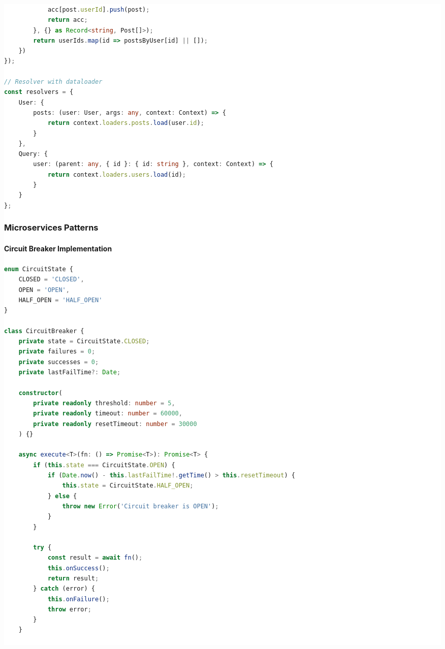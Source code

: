 ```typescript
            acc[post.userId].push(post);
            return acc;
        }, {} as Record<string, Post[]>);
        return userIds.map(id => postsByUser[id] || []);
    })
});

// Resolver with dataloader
const resolvers = {
    User: {
        posts: (user: User, args: any, context: Context) => {
            return context.loaders.posts.load(user.id);
        }
    },
    Query: {
        user: (parent: any, { id }: { id: string }, context: Context) => {
            return context.loaders.users.load(id);
        }
    }
};
```

### Microservices Patterns

#### Circuit Breaker Implementation
```typescript
enum CircuitState {
    CLOSED = 'CLOSED',
    OPEN = 'OPEN',
    HALF_OPEN = 'HALF_OPEN'
}

class CircuitBreaker {
    private state = CircuitState.CLOSED;
    private failures = 0;
    private successes = 0;
    private lastFailTime?: Date;
    
    constructor(
        private readonly threshold: number = 5,
        private readonly timeout: number = 60000,
        private readonly resetTimeout: number = 30000
    ) {}
    
    async execute<T>(fn: () => Promise<T>): Promise<T> {
        if (this.state === CircuitState.OPEN) {
            if (Date.now() - this.lastFailTime!.getTime() > this.resetTimeout) {
                this.state = CircuitState.HALF_OPEN;
            } else {
                throw new Error('Circuit breaker is OPEN');
            }
        }
        
        try {
            const result = await fn();
            this.onSuccess();
            return result;
        } catch (error) {
            this.onFailure();
            throw error;
        }
    }
    
```